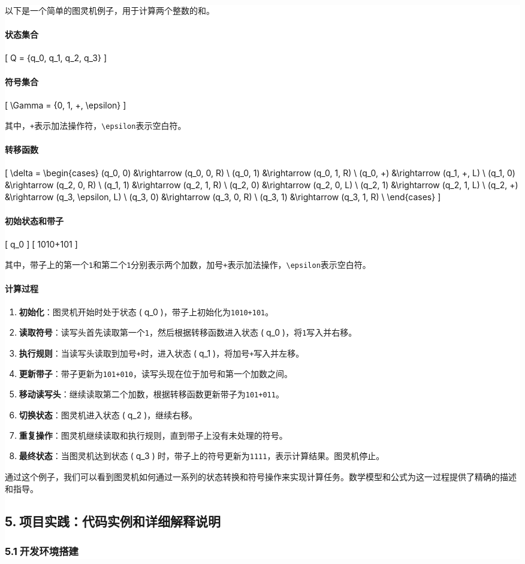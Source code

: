 以下是一个简单的图灵机例子，用于计算两个整数的和。

#### 状态集合

\[ Q = \{q_0, q_1, q_2, q_3\} \]

#### 符号集合

\[ \Gamma = \{0, 1, +, \epsilon\} \]

其中，`+`表示加法操作符，`\epsilon`表示空白符。

#### 转移函数

\[ \delta = \begin{cases}
(q_0, 0) &\rightarrow (q_0, 0, R) \\
(q_0, 1) &\rightarrow (q_0, 1, R) \\
(q_0, +) &\rightarrow (q_1, +, L) \\
(q_1, 0) &\rightarrow (q_2, 0, R) \\
(q_1, 1) &\rightarrow (q_2, 1, R) \\
(q_2, 0) &\rightarrow (q_2, 0, L) \\
(q_2, 1) &\rightarrow (q_2, 1, L) \\
(q_2, +) &\rightarrow (q_3, \epsilon, L) \\
(q_3, 0) &\rightarrow (q_3, 0, R) \\
(q_3, 1) &\rightarrow (q_3, 1, R) \\
\end{cases} \]

#### 初始状态和带子

\[ q_0 \]
\[ 1010+101 \]

其中，带子上的第一个`1`和第二个`1`分别表示两个加数，加号`+`表示加法操作，`\epsilon`表示空白符。

#### 计算过程

1. **初始化**：图灵机开始时处于状态 \( q_0 \)，带子上初始化为`1010+101`。

2. **读取符号**：读写头首先读取第一个`1`，然后根据转移函数进入状态 \( q_0 \)，将`1`写入并右移。

3. **执行规则**：当读写头读取到加号`+`时，进入状态 \( q_1 \)，将加号`+`写入并左移。

4. **更新带子**：带子更新为`101+010`，读写头现在位于加号和第一个加数之间。

5. **移动读写头**：继续读取第二个加数，根据转移函数更新带子为`101+011`。

6. **切换状态**：图灵机进入状态 \( q_2 \)，继续右移。

7. **重复操作**：图灵机继续读取和执行规则，直到带子上没有未处理的符号。

8. **最终状态**：当图灵机达到状态 \( q_3 \) 时，带子上的符号更新为`1111`，表示计算结果。图灵机停止。

通过这个例子，我们可以看到图灵机如何通过一系列的状态转换和符号操作来实现计算任务。数学模型和公式为这一过程提供了精确的描述和指导。

## 5. 项目实践：代码实例和详细解释说明

### 5.1 开发环境搭建
